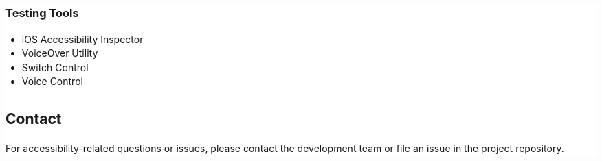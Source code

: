 ### Testing Tools
- iOS Accessibility Inspector
- VoiceOver Utility
- Switch Control
- Voice Control

## Contact

For accessibility-related questions or issues, please contact the development team or file an issue in the project repository.